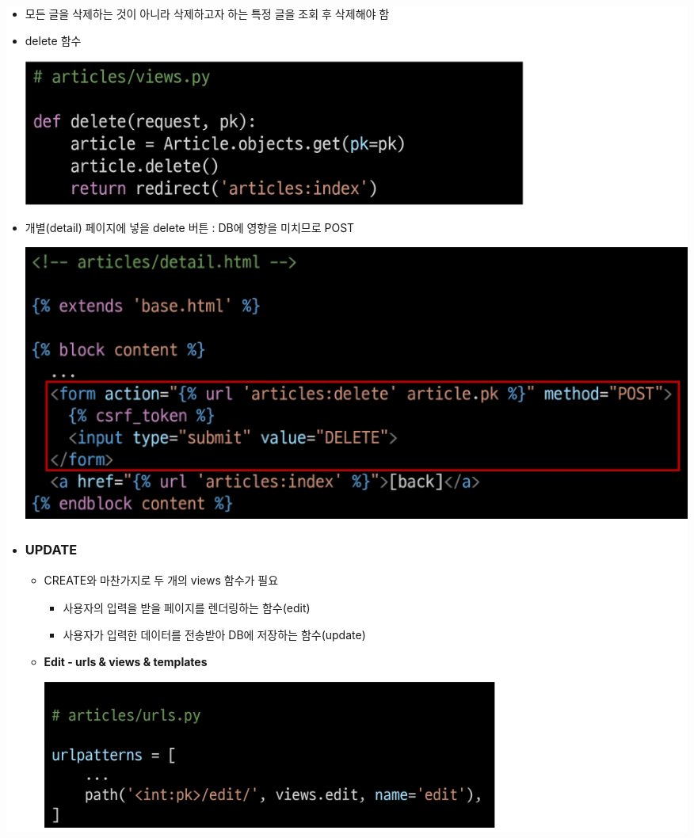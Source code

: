   - 모든 글을 삭제하는 것이 아니라 삭제하고자 하는 특정 글을 조회 후 삭제해야 함
  
  - delete 함수
    
    ![](Django_2일차_assets/2022-09-04-16-19-20-image.png)
  
  - 개별(detail) 페이지에 넣을 delete 버튼 : DB에 영향을 미치므로 POST
    
    ![](Django_2일차_assets/2022-09-04-16-20-13-image.png)

- ### UPDATE
  
  - CREATE와 마찬가지로 두 개의 views 함수가 필요
    
    - 사용자의 입력을 받을 페이지를 렌더링하는 함수(edit)
    
    - 사용자가 입력한 데이터를 전송받아 DB에 저장하는 함수(update)
  
  - **Edit - urls & views & templates**
    
    ![](Django_2일차_assets/2022-09-04-16-23-12-image.png)
    